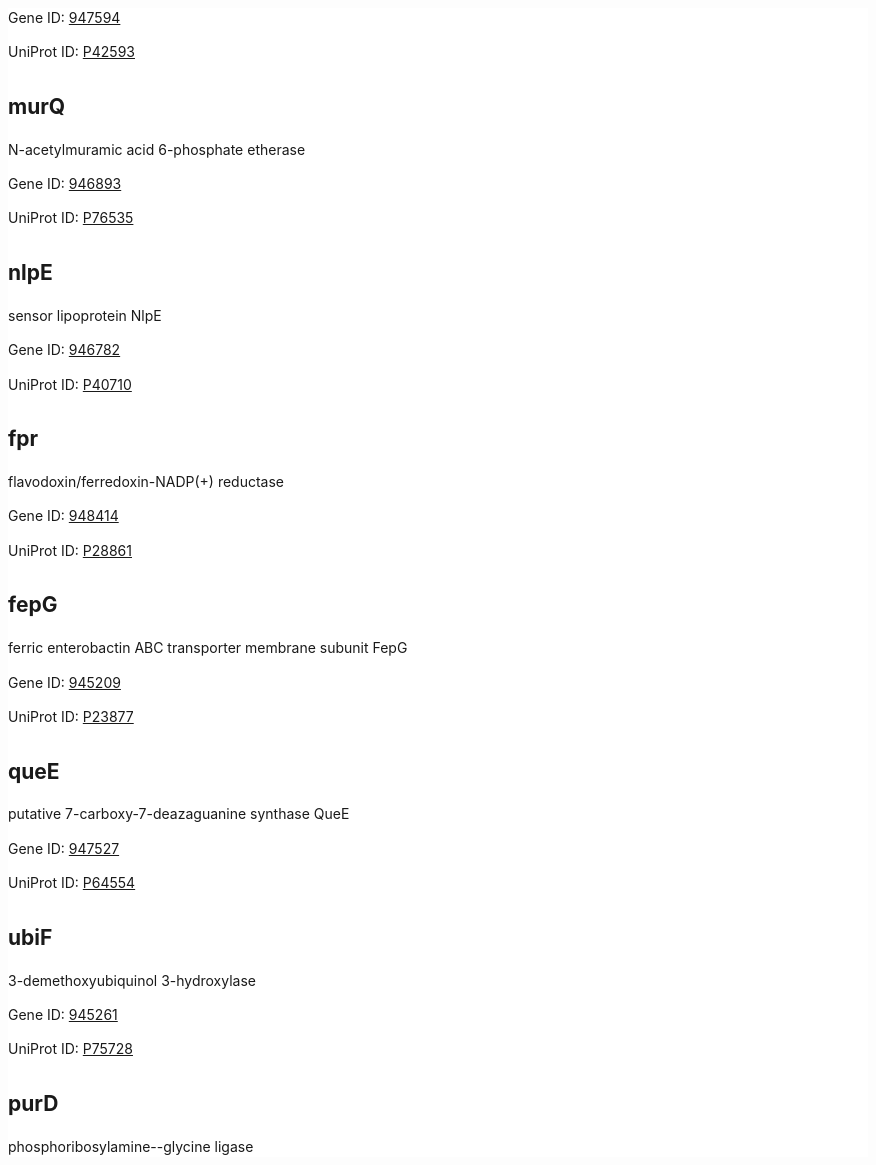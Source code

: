 Gene ID: [947594](https://www.ncbi.nlm.nih.gov/gene/947594)

UniProt ID: [P42593](https://www.uniprot.org/uniprotkb/P42593/entry)

## murQ

N-acetylmuramic acid 6-phosphate etherase

Gene ID: [946893](https://www.ncbi.nlm.nih.gov/gene/946893)

UniProt ID: [P76535](https://www.uniprot.org/uniprotkb/P76535/entry)

## nlpE

sensor lipoprotein NlpE

Gene ID: [946782](https://www.ncbi.nlm.nih.gov/gene/946782)

UniProt ID: [P40710](https://www.uniprot.org/uniprotkb/P40710/entry)

## fpr

flavodoxin/ferredoxin-NADP(+) reductase

Gene ID: [948414](https://www.ncbi.nlm.nih.gov/gene/948414)

UniProt ID: [P28861](https://www.uniprot.org/uniprotkb/P28861/entry)

## fepG

ferric enterobactin ABC transporter membrane subunit FepG

Gene ID: [945209](https://www.ncbi.nlm.nih.gov/gene/945209)

UniProt ID: [P23877](https://www.uniprot.org/uniprotkb/P23877/entry)

## queE

putative 7-carboxy-7-deazaguanine synthase QueE

Gene ID: [947527](https://www.ncbi.nlm.nih.gov/gene/947527)

UniProt ID: [P64554](https://www.uniprot.org/uniprotkb/P64554/entry)

## ubiF

3-demethoxyubiquinol 3-hydroxylase

Gene ID: [945261](https://www.ncbi.nlm.nih.gov/gene/945261)

UniProt ID: [P75728](https://www.uniprot.org/uniprotkb/P75728/entry)

## purD

phosphoribosylamine--glycine ligase
